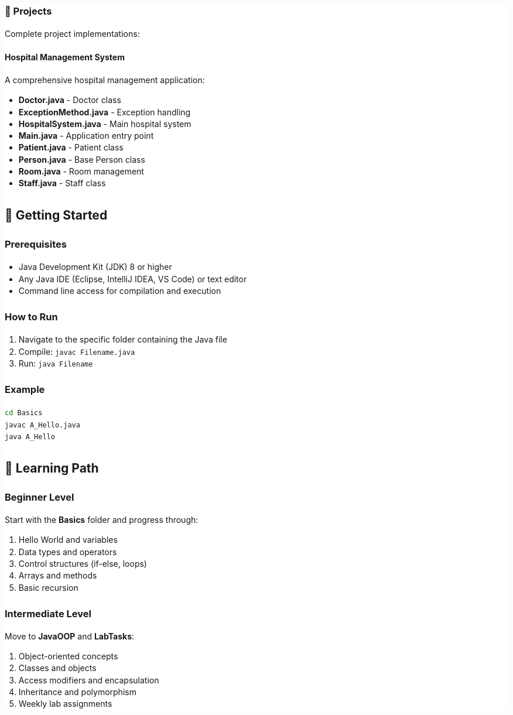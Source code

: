 ### 🏥 Projects
Complete project implementations:

#### Hospital Management System
A comprehensive hospital management application:
- **Doctor.java** - Doctor class
- **ExceptionMethod.java** - Exception handling
- **HospitalSystem.java** - Main hospital system
- **Main.java** - Application entry point
- **Patient.java** - Patient class
- **Person.java** - Base Person class
- **Room.java** - Room management
- **Staff.java** - Staff class

## 🚀 Getting Started

### Prerequisites
- Java Development Kit (JDK) 8 or higher
- Any Java IDE (Eclipse, IntelliJ IDEA, VS Code) or text editor
- Command line access for compilation and execution

### How to Run
1. Navigate to the specific folder containing the Java file
2. Compile: `javac Filename.java`
3. Run: `java Filename`

### Example
```bash
cd Basics
javac A_Hello.java
java A_Hello
```

## 📖 Learning Path

### Beginner Level
Start with the **Basics** folder and progress through:
1. Hello World and variables
2. Data types and operators
3. Control structures (if-else, loops)
4. Arrays and methods
5. Basic recursion

### Intermediate Level
Move to **JavaOOP** and **LabTasks**:
1. Object-oriented concepts
2. Classes and objects
3. Access modifiers and encapsulation
4. Inheritance and polymorphism
5. Weekly lab assignments
